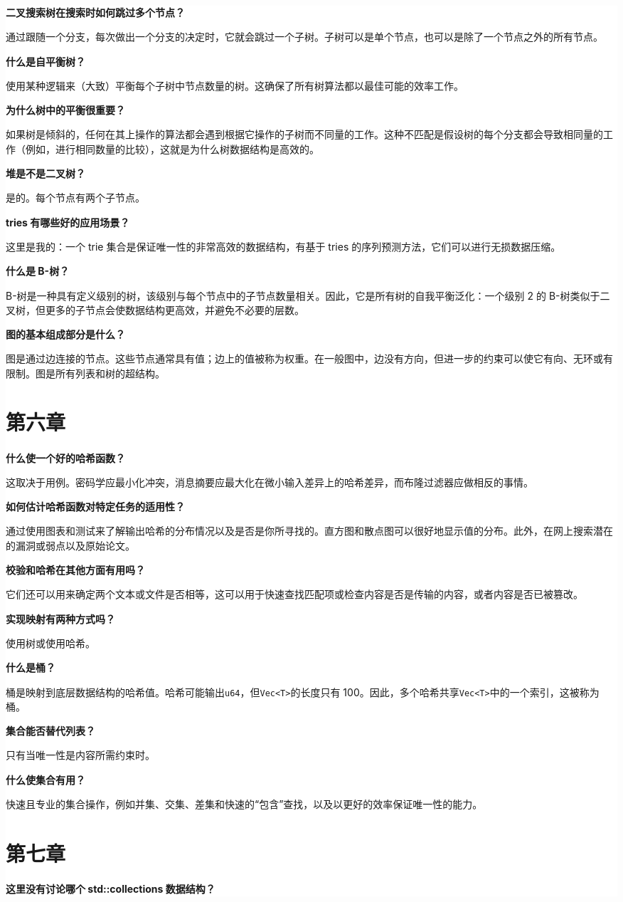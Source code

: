 **二叉搜索树在搜索时如何跳过多个节点？**

通过跟随一个分支，每次做出一个分支的决定时，它就会跳过一个子树。子树可以是单个节点，也可以是除了一个节点之外的所有节点。

**什么是自平衡树？**

使用某种逻辑来（大致）平衡每个子树中节点数量的树。这确保了所有树算法都以最佳可能的效率工作。

**为什么树中的平衡很重要？**

如果树是倾斜的，任何在其上操作的算法都会遇到根据它操作的子树而不同量的工作。这种不匹配是假设树的每个分支都会导致相同量的工作（例如，进行相同数量的比较），这就是为什么树数据结构是高效的。

**堆是不是二叉树？**

是的。每个节点有两个子节点。

**tries 有哪些好的应用场景？**

这里是我的：一个 trie 集合是保证唯一性的非常高效的数据结构，有基于 tries 的序列预测方法，它们可以进行无损数据压缩。

**什么是 B-树？**

B-树是一种具有定义级别的树，该级别与每个节点中的子节点数量相关。因此，它是所有树的自我平衡泛化：一个级别 2 的 B-树类似于二叉树，但更多的子节点会使数据结构更高效，并避免不必要的层数。

**图的基本组成部分是什么？**

图是通过边连接的节点。这些节点通常具有值；边上的值被称为权重。在一般图中，边没有方向，但进一步的约束可以使它有向、无环或有限制。图是所有列表和树的超结构。

# 第六章

**什么使一个好的哈希函数？**

这取决于用例。密码学应最小化冲突，消息摘要应最大化在微小输入差异上的哈希差异，而布隆过滤器应做相反的事情。

**如何估计哈希函数对特定任务的适用性？**

通过使用图表和测试来了解输出哈希的分布情况以及是否是你所寻找的。直方图和散点图可以很好地显示值的分布。此外，在网上搜索潜在的漏洞或弱点以及原始论文。

**校验和哈希在其他方面有用吗？**

它们还可以用来确定两个文本或文件是否相等，这可以用于快速查找匹配项或检查内容是否是传输的内容，或者内容是否已被篡改。

**实现映射有两种方式吗？**

使用树或使用哈希。

**什么是桶？**

桶是映射到底层数据结构的哈希值。哈希可能输出`u64`，但`Vec<T>`的长度只有 100。因此，多个哈希共享`Vec<T>`中的一个索引，这被称为桶。

**集合能否替代列表？**

只有当唯一性是内容所需约束时。

**什么使集合有用？**

快速且专业的集合操作，例如并集、交集、差集和快速的“包含”查找，以及以更好的效率保证唯一性的能力。

# 第七章

**这里没有讨论哪个 std::collections 数据结构？**
